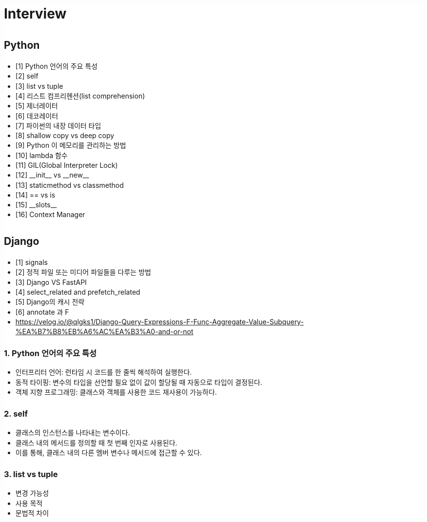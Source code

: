 # Interview

## Python

- [1] Python 언어의 주요 특성
- [2] self
- [3] list vs tuple
- [4] 리스트 컴프리헨션(list comprehension)
- [5] 제너레이터
- [6] 데코레이터
- [7] 파이썬의 내장 데이터 타입
- [8] shallow copy vs deep copy
- [9] Python 이 메모리를 관리하는 방법
- [10] lambda 함수
- [11] GIL(Global Interpreter Lock)
- [12] \_\_init\_\_ vs \_\_new\_\_
- [13] staticmethod vs classmethod
- [14] == vs is
- [15] \_\_slots\_\_
- [16] Context Manager

## Django

- [1] signals
- [2] 정적 파일 또는 미디어 파일들을 다루는 방법
- [3] Django VS FastAPI
- [4] select_related and prefetch_related
- [5] Django의 캐시 전략
- [6] annotate 과 F
- https://velog.io/@qlgks1/Django-Query-Expressions-F-Func-Aggregate-Value-Subquery-%EA%B7%B8%EB%A6%AC%EA%B3%A0-and-or-not

### 1. Python 언어의 주요 특성

- 인터프리터 언어: 런타임 시 코드를 한 줄씩 해석하여 실행한다.
- 동적 타이핑: 변수의 타입을 선언할 필요 없이 값이 할당될 때 자동으로 타입이 결정된다.
- 객체 지향 프로그래밍: 클래스와 객체를 사용한 코드 재사용이 가능하다.

### 2. self

- 클래스의 인스턴스를 나타내는 변수이다.
- 클래스 내의 메서드를 정의할 때 첫 번째 인자로 사용된다.
- 이를 통해, 클래스 내의 다른 멤버 변수나 메서드에 접근할 수 있다.

### 3. list vs tuple

- 변경 가능성
- 사용 목적
- 문법적 차이
